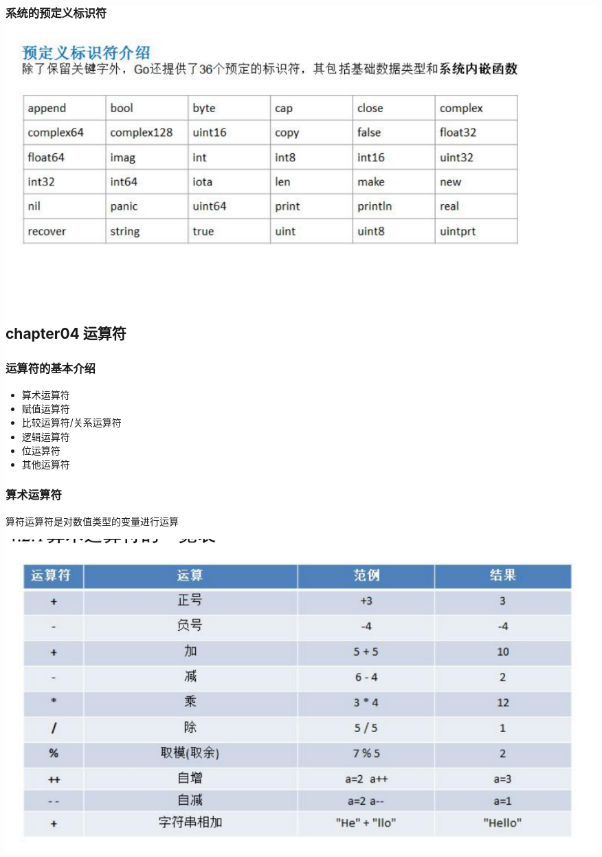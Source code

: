 ### 系统的预定义标识符

![image-20220308234404546](imgs\image-20220308234404546.png)

## chapter04 运算符

### 运算符的基本介绍

- 算术运算符
- 赋值运算符
- 比较运算符/关系运算符
- 逻辑运算符
- 位运算符
- 其他运算符

### 算术运算符

算符运算符是对数值类型的变量进行运算

![image-20220308234715256](imgs\image-20220308234715256.png)
